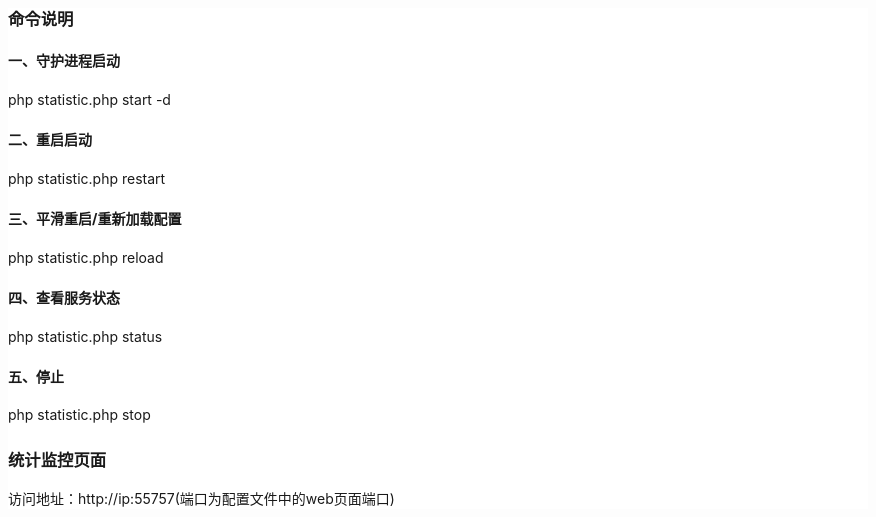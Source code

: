 ### 命令说明

#### 一、守护进程启动

php statistic.php start -d

#### 二、重启启动

php statistic.php restart

#### 三、平滑重启/重新加载配置

php statistic.php reload

#### 四、查看服务状态

php statistic.php status

#### 五、停止

php statistic.php stop

### 统计监控页面
访问地址：http://ip:55757(端口为配置文件中的web页面端口)

